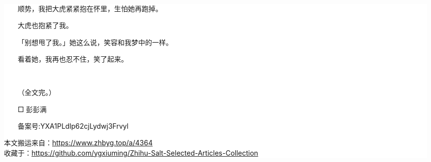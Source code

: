 &emsp;&emsp;顺势，我把大虎紧紧抱在怀里，生怕她再跑掉。  
  
&emsp;&emsp;大虎也抱紧了我。  
  
&emsp;&emsp;「别想甩了我。」她这么说，笑容和我梦中的一样。  
  
&emsp;&emsp;看着她，我再也忍不住，笑了起来。  
  
&emsp;&emsp;   
  
&emsp;&emsp;（全文完。）  
  
&emsp;&emsp;□ 彭彭满  
  
&emsp;&emsp;备案号:YXA1PLdlp62cjLydwj3Frvyl  
  
本文搬运来自：https://www.zhbyg.top/a/4364  
 收藏于：https://github.com/ygxiuming/Zhihu-Salt-Selected-Articles-Collection